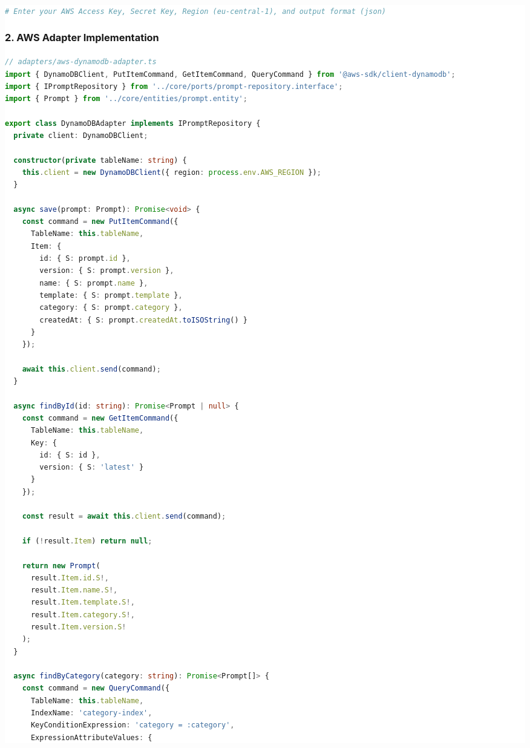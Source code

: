 ```bash
# Enter your AWS Access Key, Secret Key, Region (eu-central-1), and output format (json)
```

### 2. AWS Adapter Implementation

```typescript
// adapters/aws-dynamodb-adapter.ts
import { DynamoDBClient, PutItemCommand, GetItemCommand, QueryCommand } from '@aws-sdk/client-dynamodb';
import { IPromptRepository } from '../core/ports/prompt-repository.interface';
import { Prompt } from '../core/entities/prompt.entity';

export class DynamoDBAdapter implements IPromptRepository {
  private client: DynamoDBClient;
  
  constructor(private tableName: string) {
    this.client = new DynamoDBClient({ region: process.env.AWS_REGION });
  }

  async save(prompt: Prompt): Promise<void> {
    const command = new PutItemCommand({
      TableName: this.tableName,
      Item: {
        id: { S: prompt.id },
        version: { S: prompt.version },
        name: { S: prompt.name },
        template: { S: prompt.template },
        category: { S: prompt.category },
        createdAt: { S: prompt.createdAt.toISOString() }
      }
    });
    
    await this.client.send(command);
  }

  async findById(id: string): Promise<Prompt | null> {
    const command = new GetItemCommand({
      TableName: this.tableName,
      Key: {
        id: { S: id },
        version: { S: 'latest' }
      }
    });
    
    const result = await this.client.send(command);
    
    if (!result.Item) return null;
    
    return new Prompt(
      result.Item.id.S!,
      result.Item.name.S!,
      result.Item.template.S!,
      result.Item.category.S!,
      result.Item.version.S!
    );
  }

  async findByCategory(category: string): Promise<Prompt[]> {
    const command = new QueryCommand({
      TableName: this.tableName,
      IndexName: 'category-index',
      KeyConditionExpression: 'category = :category',
      ExpressionAttributeValues: {
```